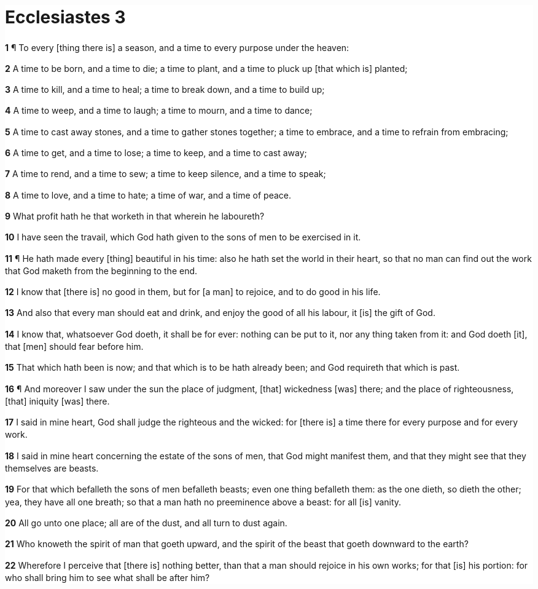 # Ecclesiastes 3

**1** ¶ To every [thing there is] a season, and a time to every purpose under the heaven:

**2** A time to be born, and a time to die; a time to plant, and a time to pluck up [that which is] planted;

**3** A time to kill, and a time to heal; a time to break down, and a time to build up;

**4** A time to weep, and a time to laugh; a time to mourn, and a time to dance;

**5** A time to cast away stones, and a time to gather stones together; a time to embrace, and a time to refrain from embracing;

**6** A time to get, and a time to lose; a time to keep, and a time to cast away;

**7** A time to rend, and a time to sew; a time to keep silence, and a time to speak;

**8** A time to love, and a time to hate; a time of war, and a time of peace.

**9** What profit hath he that worketh in that wherein he laboureth?

**10** I have seen the travail, which God hath given to the sons of men to be exercised in it.

**11** ¶ He hath made every [thing] beautiful in his time: also he hath set the world in their heart, so that no man can find out the work that God maketh from the beginning to the end.

**12** I know that [there is] no good in them, but for [a man] to rejoice, and to do good in his life.

**13** And also that every man should eat and drink, and enjoy the good of all his labour, it [is] the gift of God.

**14** I know that, whatsoever God doeth, it shall be for ever: nothing can be put to it, nor any thing taken from it: and God doeth [it], that [men] should fear before him.

**15** That which hath been is now; and that which is to be hath already been; and God requireth that which is past.

**16** ¶ And moreover I saw under the sun the place of judgment, [that] wickedness [was] there; and the place of righteousness, [that] iniquity [was] there.

**17** I said in mine heart, God shall judge the righteous and the wicked: for [there is] a time there for every purpose and for every work.

**18** I said in mine heart concerning the estate of the sons of men, that God might manifest them, and that they might see that they themselves are beasts.

**19** For that which befalleth the sons of men befalleth beasts; even one thing befalleth them: as the one dieth, so dieth the other; yea, they have all one breath; so that a man hath no preeminence above a beast: for all [is] vanity.

**20** All go unto one place; all are of the dust, and all turn to dust again.

**21** Who knoweth the spirit of man that goeth upward, and the spirit of the beast that goeth downward to the earth?

**22** Wherefore I perceive that [there is] nothing better, than that a man should rejoice in his own works; for that [is] his portion: for who shall bring him to see what shall be after him?
